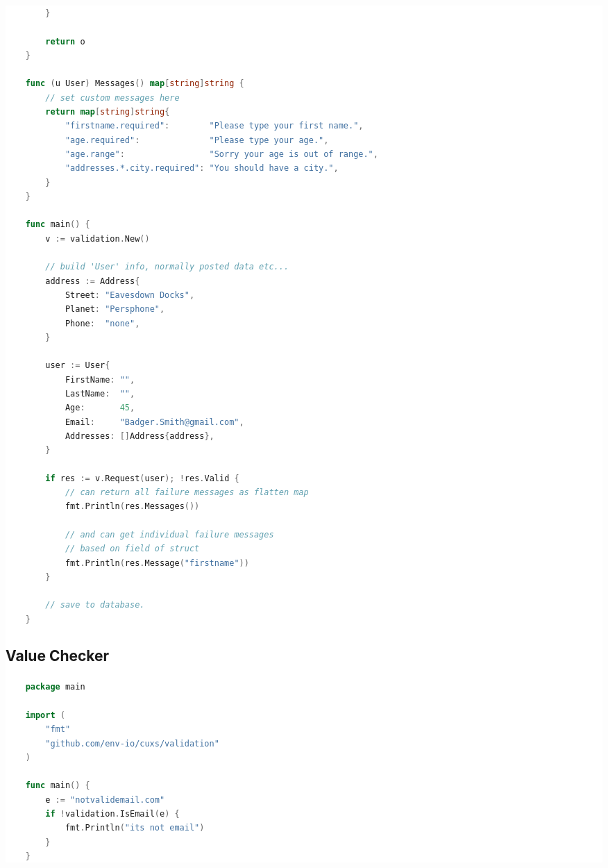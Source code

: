 ```go
        }

        return o
    }

    func (u User) Messages() map[string]string {
        // set custom messages here
        return map[string]string{
            "firstname.required":        "Please type your first name.",
            "age.required":              "Please type your age.",
            "age.range":                 "Sorry your age is out of range.",
            "addresses.*.city.required": "You should have a city.",
        }
    }

    func main() {
        v := validation.New()

        // build 'User' info, normally posted data etc...
        address := Address{
            Street: "Eavesdown Docks",
            Planet: "Persphone",
            Phone:  "none",
        }

        user := User{
            FirstName: "",
            LastName:  "",
            Age:       45,
            Email:     "Badger.Smith@gmail.com",
            Addresses: []Address{address},
        }

        if res := v.Request(user); !res.Valid {
            // can return all failure messages as flatten map
            fmt.Println(res.Messages())

            // and can get individual failure messages
            // based on field of struct
            fmt.Println(res.Message("firstname"))
        }

        // save to database.
    }

```

## Value Checker

```go
    package main

    import (
        "fmt"
        "github.com/env-io/cuxs/validation"
    )

    func main() {
        e := "notvalidemail.com"
        if !validation.IsEmail(e) {
            fmt.Println("its not email")
        }
    }
```